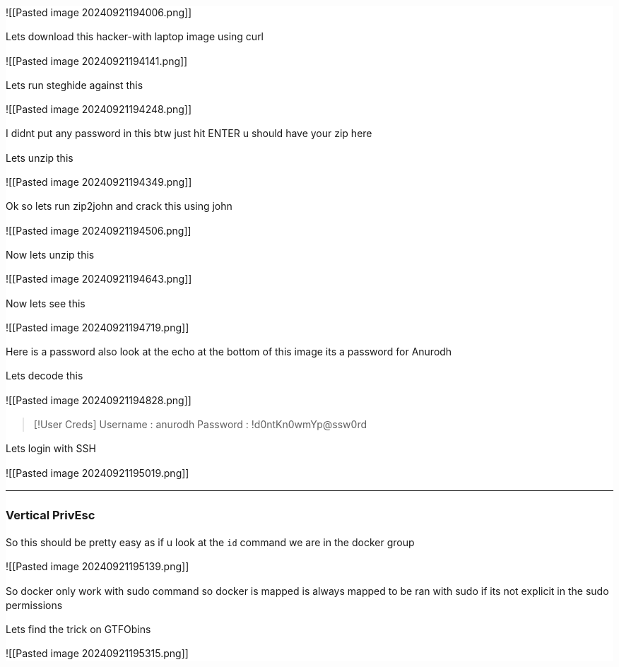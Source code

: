 ![[Pasted image 20240921194006.png]]

Lets download this hacker-with laptop image using curl 

![[Pasted image 20240921194141.png]]

Lets run steghide against this

![[Pasted image 20240921194248.png]]

I didnt put any password in this btw just hit ENTER u should have your zip here 

Lets unzip this 

![[Pasted image 20240921194349.png]]

Ok so lets run zip2john and crack this using john 

![[Pasted image 20240921194506.png]]

Now lets unzip this 

![[Pasted image 20240921194643.png]]

Now lets see this 

![[Pasted image 20240921194719.png]]

Here is a password also look at the echo at the bottom of this image its a password for Anurodh

Lets decode this 

![[Pasted image 20240921194828.png]]

>[!User Creds]
>Username : anurodh
>Password : !d0ntKn0wmYp@ssw0rd

Lets login with SSH 

![[Pasted image 20240921195019.png]]

<hr>

### Vertical PrivEsc

So this should be pretty easy as if u look at the `id` command we are in the docker group

![[Pasted image 20240921195139.png]]

So docker only work with sudo command so docker is mapped is always mapped to be ran with sudo if its not explicit in the sudo permissions 

Lets find the trick on GTFObins

![[Pasted image 20240921195315.png]]
